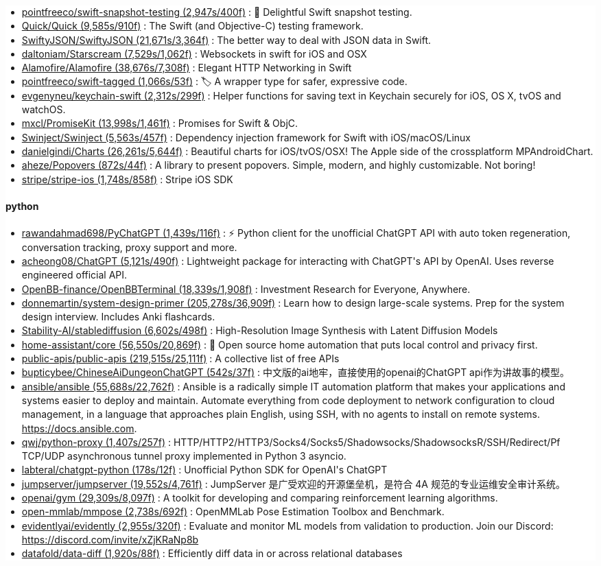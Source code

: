 * [pointfreeco/swift-snapshot-testing (2,947s/400f)](https://github.com/pointfreeco/swift-snapshot-testing) : 📸 Delightful Swift snapshot testing.
* [Quick/Quick (9,585s/910f)](https://github.com/Quick/Quick) : The Swift (and Objective-C) testing framework.
* [SwiftyJSON/SwiftyJSON (21,671s/3,364f)](https://github.com/SwiftyJSON/SwiftyJSON) : The better way to deal with JSON data in Swift.
* [daltoniam/Starscream (7,529s/1,062f)](https://github.com/daltoniam/Starscream) : Websockets in swift for iOS and OSX
* [Alamofire/Alamofire (38,676s/7,308f)](https://github.com/Alamofire/Alamofire) : Elegant HTTP Networking in Swift
* [pointfreeco/swift-tagged (1,066s/53f)](https://github.com/pointfreeco/swift-tagged) : 🏷 A wrapper type for safer, expressive code.
* [evgenyneu/keychain-swift (2,312s/299f)](https://github.com/evgenyneu/keychain-swift) : Helper functions for saving text in Keychain securely for iOS, OS X, tvOS and watchOS.
* [mxcl/PromiseKit (13,998s/1,461f)](https://github.com/mxcl/PromiseKit) : Promises for Swift & ObjC.
* [Swinject/Swinject (5,563s/457f)](https://github.com/Swinject/Swinject) : Dependency injection framework for Swift with iOS/macOS/Linux
* [danielgindi/Charts (26,261s/5,644f)](https://github.com/danielgindi/Charts) : Beautiful charts for iOS/tvOS/OSX! The Apple side of the crossplatform MPAndroidChart.
* [aheze/Popovers (872s/44f)](https://github.com/aheze/Popovers) : A library to present popovers. Simple, modern, and highly customizable. Not boring!
* [stripe/stripe-ios (1,748s/858f)](https://github.com/stripe/stripe-ios) : Stripe iOS SDK

#### python
* [rawandahmad698/PyChatGPT (1,439s/116f)](https://github.com/rawandahmad698/PyChatGPT) : ⚡️ Python client for the unofficial ChatGPT API with auto token regeneration, conversation tracking, proxy support and more.
* [acheong08/ChatGPT (5,121s/490f)](https://github.com/acheong08/ChatGPT) : Lightweight package for interacting with ChatGPT's API by OpenAI. Uses reverse engineered official API.
* [OpenBB-finance/OpenBBTerminal (18,339s/1,908f)](https://github.com/OpenBB-finance/OpenBBTerminal) : Investment Research for Everyone, Anywhere.
* [donnemartin/system-design-primer (205,278s/36,909f)](https://github.com/donnemartin/system-design-primer) : Learn how to design large-scale systems. Prep for the system design interview. Includes Anki flashcards.
* [Stability-AI/stablediffusion (6,602s/498f)](https://github.com/Stability-AI/stablediffusion) : High-Resolution Image Synthesis with Latent Diffusion Models
* [home-assistant/core (56,550s/20,869f)](https://github.com/home-assistant/core) : 🏡 Open source home automation that puts local control and privacy first.
* [public-apis/public-apis (219,515s/25,111f)](https://github.com/public-apis/public-apis) : A collective list of free APIs
* [bupticybee/ChineseAiDungeonChatGPT (542s/37f)](https://github.com/bupticybee/ChineseAiDungeonChatGPT) : 中文版的ai地牢，直接使用的openai的ChatGPT api作为讲故事的模型。
* [ansible/ansible (55,688s/22,762f)](https://github.com/ansible/ansible) : Ansible is a radically simple IT automation platform that makes your applications and systems easier to deploy and maintain. Automate everything from code deployment to network configuration to cloud management, in a language that approaches plain English, using SSH, with no agents to install on remote systems. https://docs.ansible.com.
* [qwj/python-proxy (1,407s/257f)](https://github.com/qwj/python-proxy) : HTTP/HTTP2/HTTP3/Socks4/Socks5/Shadowsocks/ShadowsocksR/SSH/Redirect/Pf TCP/UDP asynchronous tunnel proxy implemented in Python 3 asyncio.
* [labteral/chatgpt-python (178s/12f)](https://github.com/labteral/chatgpt-python) : Unofficial Python SDK for OpenAI's ChatGPT
* [jumpserver/jumpserver (19,552s/4,761f)](https://github.com/jumpserver/jumpserver) : JumpServer 是广受欢迎的开源堡垒机，是符合 4A 规范的专业运维安全审计系统。
* [openai/gym (29,309s/8,097f)](https://github.com/openai/gym) : A toolkit for developing and comparing reinforcement learning algorithms.
* [open-mmlab/mmpose (2,738s/692f)](https://github.com/open-mmlab/mmpose) : OpenMMLab Pose Estimation Toolbox and Benchmark.
* [evidentlyai/evidently (2,955s/320f)](https://github.com/evidentlyai/evidently) : Evaluate and monitor ML models from validation to production. Join our Discord: https://discord.com/invite/xZjKRaNp8b
* [datafold/data-diff (1,920s/88f)](https://github.com/datafold/data-diff) : Efficiently diff data in or across relational databases